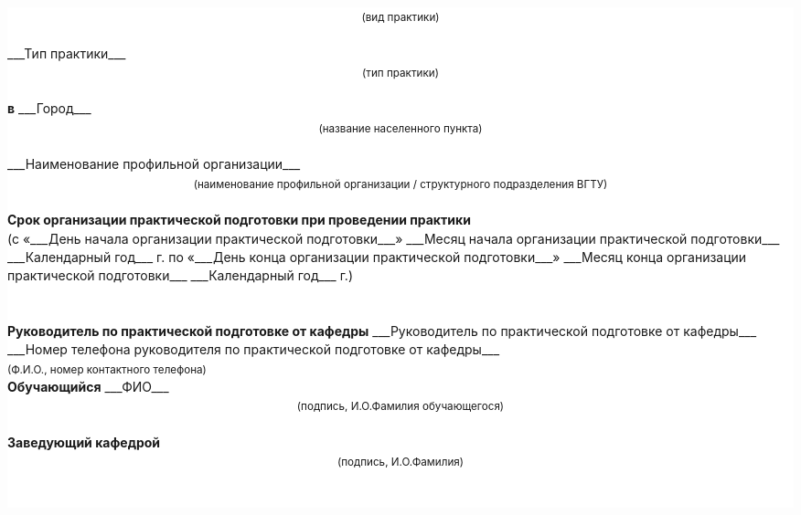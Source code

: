   <center>
  <small class="center-text">(вид практики)</small>  </center> 
  <br>
  <div class="line-container">
    <span class="line">___Тип практики___</span>
  </div>
  
  <center><small class="center-text">(тип практики)</small> </center>
  <br>
 
  <div class="line-container">
    <span class="label"><strong>в</strong></span>
    <span class="line">___Город___</span>
  </div>
  <center><small class="center-text">(название населенного пункта)</small> </center>
  <br>
   
  <div class="line-container">
    <span class="line">___Наименование профильной организации___</span>
  </div>
  <center>
  <small class="center-text">(наименование профильной организации / структурного подразделения ВГТУ)</small></center>
  <br>

  <div class="line-container">
    <span class="label"><strong>Срок организации практической подготовки при проведении практики</strong></span>
  </div>
  (с «___День начала организации практической подготовки___» ___Месяц начала организации практической подготовки___ ___Календарный год___ г. по «___День конца организации практической подготовки___» ___Месяц конца организации практической подготовки___ ___Календарный год___ г.)
  <br>
  <br>
  <br>
  <div class="line-container">
    <span class="label"><strong>Руководитель по практической подготовке от кафедры</strong></span>
    <span class="line">___Руководитель по практической подготовке от кафедры___  ___Номер телефона руководителя по практической подготовке от кафедры___</span>
  </div>
  <small class="signature">(Ф.И.О., номер контактного телефона)</small>
  <br>

  <div class="line-container">
    <span class="label"><strong>Обучающийся</strong></span>
    <span class="line">___ФИО___</span>
  </div>
  <center><small >(подпись, И.О.Фамилия обучающегося)</small></center>
  <br>

  <div class="line-container">
    <span class="label"><strong>Заведующий кафедрой</strong></span>
    <span class="line"></span>
  </div>
  <center><small >(подпись, И.О.Фамилия)</small></center>
  <br>
  <br>
